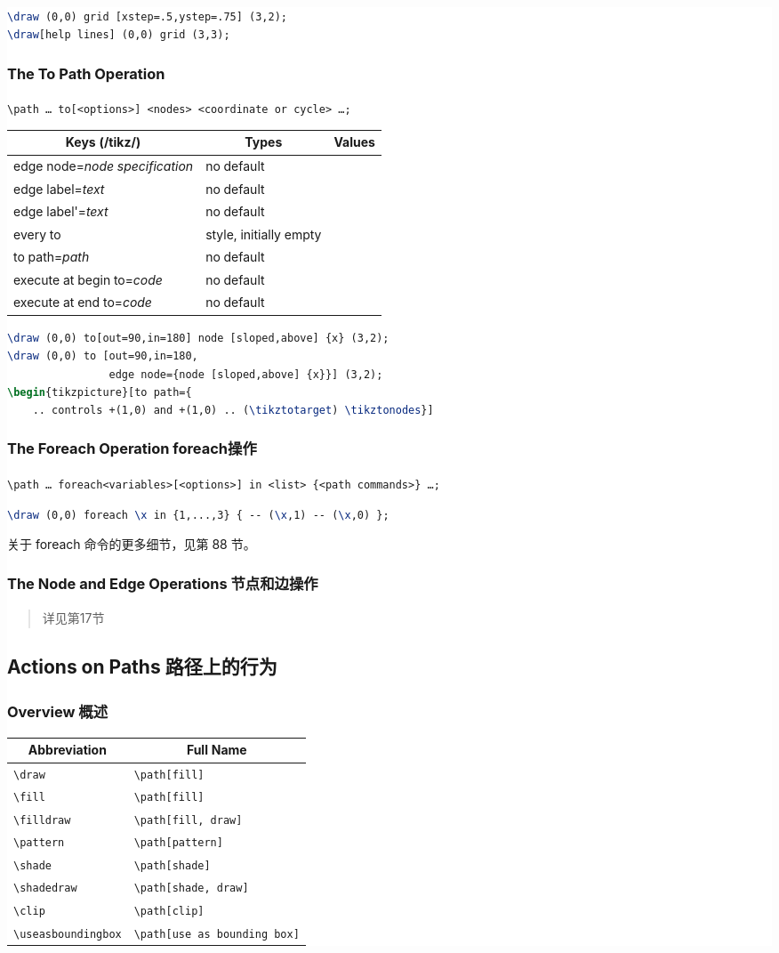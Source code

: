 ```latex
\draw (0,0) grid [xstep=.5,ystep=.75] (3,2);
\draw[help lines] (0,0) grid (3,3);
```

### The To Path Operation

`\path … to[<options>] <nodes> <coordinate or cycle> …;`

| Keys (/tikz/)                  | Types                  | Values |
| ------------------------------ | ---------------------- | ------ |
| edge node=*node specification* | no default             |        |
| edge label=*text*              | no default             |        |
| edge label'=*text*             | no default             |        |
| every to                       | style, initially empty |        |
| to path=*path*                 | no default             |        |
| execute at begin to=*code*     | no default             |        |
| execute at end to=*code*       | no default             |        |

```latex
\draw (0,0) to[out=90,in=180] node [sloped,above] {x} (3,2);
\draw (0,0) to [out=90,in=180,
                edge node={node [sloped,above] {x}}] (3,2);
\begin{tikzpicture}[to path={
    .. controls +(1,0) and +(1,0) .. (\tikztotarget) \tikztonodes}]

```

### The Foreach Operation foreach操作

`\path … foreach<variables>[<options>] in <list> {<path commands>} …;`

```latex
\draw (0,0) foreach \x in {1,...,3} { -- (\x,1) -- (\x,0) };
```

关于 foreach 命令的更多细节，见第 88 节。

### The Node and Edge Operations 节点和边操作

> 详见第17节

## Actions on Paths 路径上的行为

### Overview 概述

| Abbreviation        | Full Name                    |
| ------------------- | ---------------------------- |
| `\draw`             | `\path[fill]`                |
| `\fill`             | `\path[fill]`                |
| `\filldraw`         | `\path[fill, draw]`          |
| `\pattern`          | `\path[pattern]`             |
| `\shade`            | `\path[shade]`               |
| `\shadedraw`        | `\path[shade, draw]`         |
| `\clip`             | `\path[clip]`                |
| `\useasboundingbox` | `\path[use as bounding box]` |
